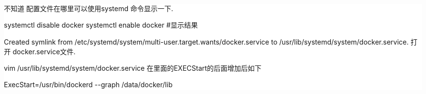 不知道 配置文件在哪里可以使用systemd 命令显示一下.

systemctl disable docker
systemctl enable docker
#显示结果

Created symlink from /etc/systemd/system/multi-user.target.wants/docker.service to /usr/lib/systemd/system/docker.service.
打开 docker.service文件.

vim /usr/lib/systemd/system/docker.service
在里面的EXECStart的后面增加后如下

ExecStart=/usr/bin/dockerd --graph /data/docker/lib
